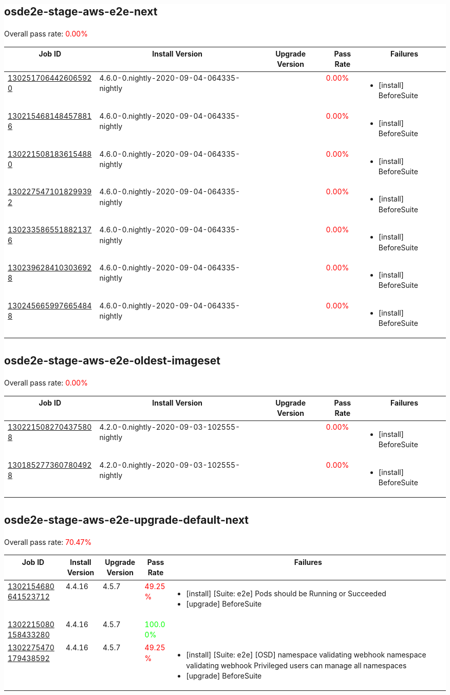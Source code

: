 

## osde2e-stage-aws-e2e-next

Overall pass rate: <span style="color:#ff0000;">0.00%</span>

| Job ID | Install Version | Upgrade Version | Pass Rate | Failures |
|--------|-----------------|-----------------|-----------|----------|
[1302517064426065920](https://prow.ci.openshift.org/view/gs/origin-ci-test/logs/osde2e-stage-aws-e2e-next/1302517064426065920) | 4.6.0-0.nightly-2020-09-04-064335-nightly |  | <span style="color:#ff0000;">0.00%</span>|<ul><li>[install] BeforeSuite</li></ul>
[1302154681484578816](https://prow.ci.openshift.org/view/gs/origin-ci-test/logs/osde2e-stage-aws-e2e-next/1302154681484578816) | 4.6.0-0.nightly-2020-09-04-064335-nightly |  | <span style="color:#ff0000;">0.00%</span>|<ul><li>[install] BeforeSuite</li></ul>
[1302215081836154880](https://prow.ci.openshift.org/view/gs/origin-ci-test/logs/osde2e-stage-aws-e2e-next/1302215081836154880) | 4.6.0-0.nightly-2020-09-04-064335-nightly |  | <span style="color:#ff0000;">0.00%</span>|<ul><li>[install] BeforeSuite</li></ul>
[1302275471018299392](https://prow.ci.openshift.org/view/gs/origin-ci-test/logs/osde2e-stage-aws-e2e-next/1302275471018299392) | 4.6.0-0.nightly-2020-09-04-064335-nightly |  | <span style="color:#ff0000;">0.00%</span>|<ul><li>[install] BeforeSuite</li></ul>
[1302335865518821376](https://prow.ci.openshift.org/view/gs/origin-ci-test/logs/osde2e-stage-aws-e2e-next/1302335865518821376) | 4.6.0-0.nightly-2020-09-04-064335-nightly |  | <span style="color:#ff0000;">0.00%</span>|<ul><li>[install] BeforeSuite</li></ul>
[1302396284103036928](https://prow.ci.openshift.org/view/gs/origin-ci-test/logs/osde2e-stage-aws-e2e-next/1302396284103036928) | 4.6.0-0.nightly-2020-09-04-064335-nightly |  | <span style="color:#ff0000;">0.00%</span>|<ul><li>[install] BeforeSuite</li></ul>
[1302456659976654848](https://prow.ci.openshift.org/view/gs/origin-ci-test/logs/osde2e-stage-aws-e2e-next/1302456659976654848) | 4.6.0-0.nightly-2020-09-04-064335-nightly |  | <span style="color:#ff0000;">0.00%</span>|<ul><li>[install] BeforeSuite</li></ul>



## osde2e-stage-aws-e2e-oldest-imageset

Overall pass rate: <span style="color:#ff0000;">0.00%</span>

| Job ID | Install Version | Upgrade Version | Pass Rate | Failures |
|--------|-----------------|-----------------|-----------|----------|
[1302215082704375808](https://prow.ci.openshift.org/view/gs/origin-ci-test/logs/osde2e-stage-aws-e2e-oldest-imageset/1302215082704375808) | 4.2.0-0.nightly-2020-09-03-102555-nightly |  | <span style="color:#ff0000;">0.00%</span>|<ul><li>[install] BeforeSuite</li></ul>
[1301852773607804928](https://prow.ci.openshift.org/view/gs/origin-ci-test/logs/osde2e-stage-aws-e2e-oldest-imageset/1301852773607804928) | 4.2.0-0.nightly-2020-09-03-102555-nightly |  | <span style="color:#ff0000;">0.00%</span>|<ul><li>[install] BeforeSuite</li></ul>



## osde2e-stage-aws-e2e-upgrade-default-next

Overall pass rate: <span style="color:#ff0000;">70.47%</span>

| Job ID | Install Version | Upgrade Version | Pass Rate | Failures |
|--------|-----------------|-----------------|-----------|----------|
[1302154680641523712](https://prow.ci.openshift.org/view/gs/origin-ci-test/logs/osde2e-stage-aws-e2e-upgrade-default-next/1302154680641523712) | 4.4.16 | 4.5.7 | <span style="color:#ff0000;">49.25%</span>|<ul><li>[install] [Suite: e2e] Pods should be Running or Succeeded</li><li>[upgrade] BeforeSuite</li></ul>
[1302215080158433280](https://prow.ci.openshift.org/view/gs/origin-ci-test/logs/osde2e-stage-aws-e2e-upgrade-default-next/1302215080158433280) | 4.4.16 | 4.5.7 | <span style="color:#01fe00;">100.00%</span>|
[1302275470179438592](https://prow.ci.openshift.org/view/gs/origin-ci-test/logs/osde2e-stage-aws-e2e-upgrade-default-next/1302275470179438592) | 4.4.16 | 4.5.7 | <span style="color:#ff0000;">49.25%</span>|<ul><li>[install] [Suite: e2e] [OSD] namespace validating webhook namespace validating webhook Privileged users can manage all namespaces</li><li>[upgrade] BeforeSuite</li></ul>